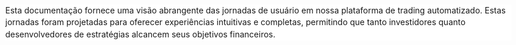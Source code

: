 
Esta documentação fornece uma visão abrangente das jornadas de usuário em nossa plataforma de trading automatizado. Estas jornadas foram projetadas para oferecer experiências intuitivas e completas, permitindo que tanto investidores quanto desenvolvedores de estratégias alcancem seus objetivos financeiros.

